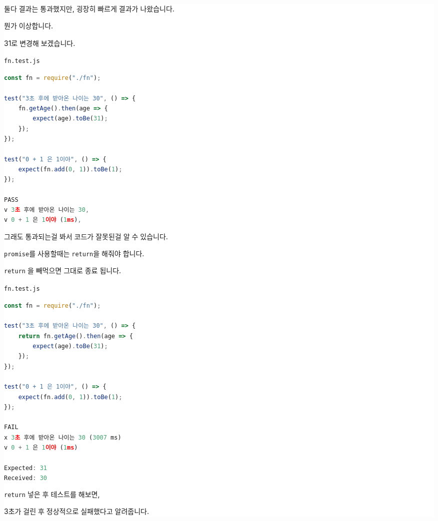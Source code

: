 둘다 결과는 통과했지만, 굉장히 빠르게 결과가 나왔습니다.

뭔가 이상합니다.

31로 변경해 보겠습니다.

`fn.test.js`
```javascript
const fn = require("./fn");

test("3초 후에 받아온 나이는 30", () => {
    fn.getAge().then(age => {
        expect(age).toBe(31);
    });
});

test("0 + 1 은 1이야", () => {
    expect(fn.add(0, 1)).toBe(1);
});

PASS 
v 3초 후에 받아온 나이는 30,
v 0 + 1 은 1이야 (1ms),
```

그래도 통과되는걸 봐서 코드가 잘못된걸 알 수 있습니다.

`promise`를 사용할때는 `return`을 해줘야 합니다.

`return` 을 빼먹으면 그대로 종료 됩니다.

`fn.test.js`
```javascript
const fn = require("./fn");

test("3초 후에 받아온 나이는 30", () => {
    return fn.getAge().then(age => {
        expect(age).toBe(31);
    });
});

test("0 + 1 은 1이야", () => {
    expect(fn.add(0, 1)).toBe(1);
});

FAIL
x 3초 후에 받아온 나이는 30 (3007 ms)
v 0 + 1 은 1이야 (1ms)

Expected: 31
Received: 30
```

`return` 넣은 후 테스트를 해보면,

3초가 걸린 후 정상적으로 실패했다고 알려줍니다.

